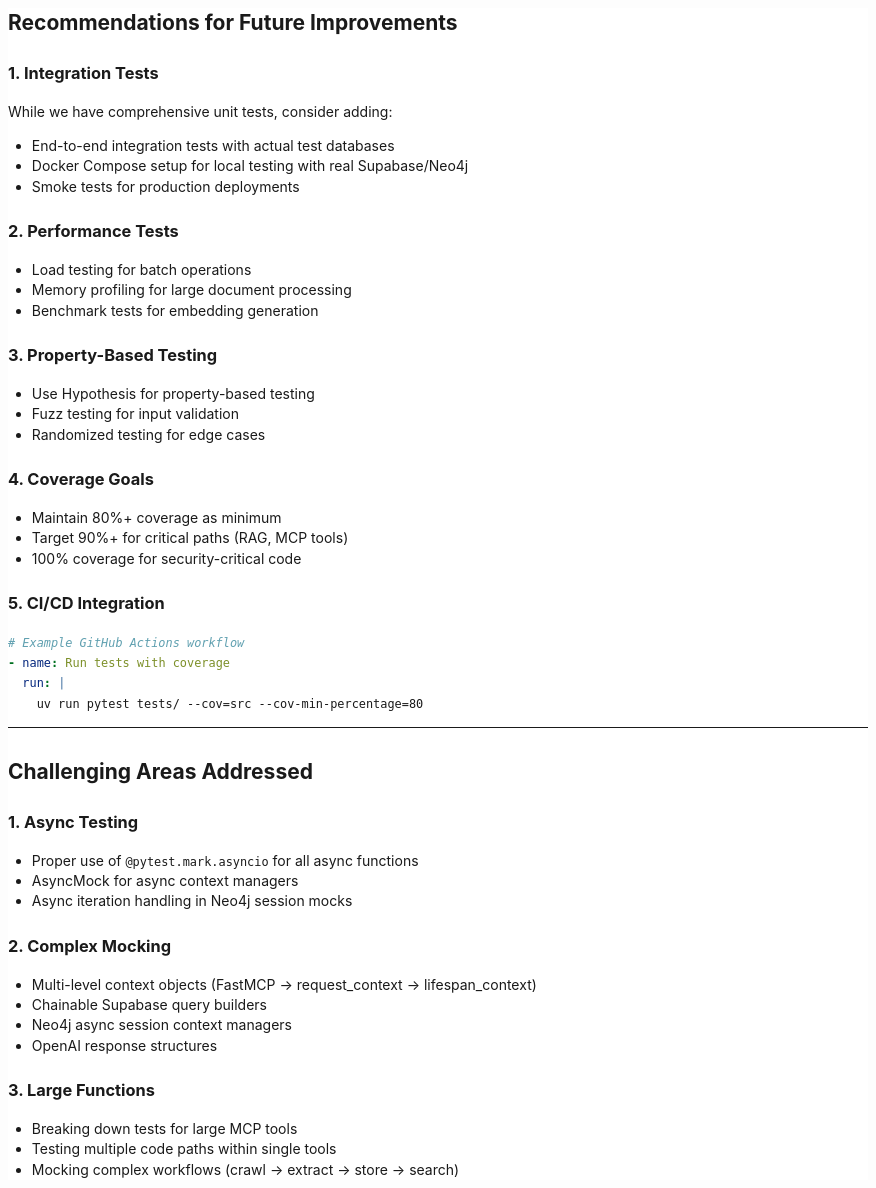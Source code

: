 
## Recommendations for Future Improvements

### 1. Integration Tests
While we have comprehensive unit tests, consider adding:
- End-to-end integration tests with actual test databases
- Docker Compose setup for local testing with real Supabase/Neo4j
- Smoke tests for production deployments

### 2. Performance Tests
- Load testing for batch operations
- Memory profiling for large document processing
- Benchmark tests for embedding generation

### 3. Property-Based Testing
- Use Hypothesis for property-based testing
- Fuzz testing for input validation
- Randomized testing for edge cases

### 4. Coverage Goals
- Maintain 80%+ coverage as minimum
- Target 90%+ for critical paths (RAG, MCP tools)
- 100% coverage for security-critical code

### 5. CI/CD Integration
```yaml
# Example GitHub Actions workflow
- name: Run tests with coverage
  run: |
    uv run pytest tests/ --cov=src --cov-min-percentage=80
```

---

## Challenging Areas Addressed

### 1. Async Testing
- Proper use of `@pytest.mark.asyncio` for all async functions
- AsyncMock for async context managers
- Async iteration handling in Neo4j session mocks

### 2. Complex Mocking
- Multi-level context objects (FastMCP → request_context → lifespan_context)
- Chainable Supabase query builders
- Neo4j async session context managers
- OpenAI response structures

### 3. Large Functions
- Breaking down tests for large MCP tools
- Testing multiple code paths within single tools
- Mocking complex workflows (crawl → extract → store → search)

